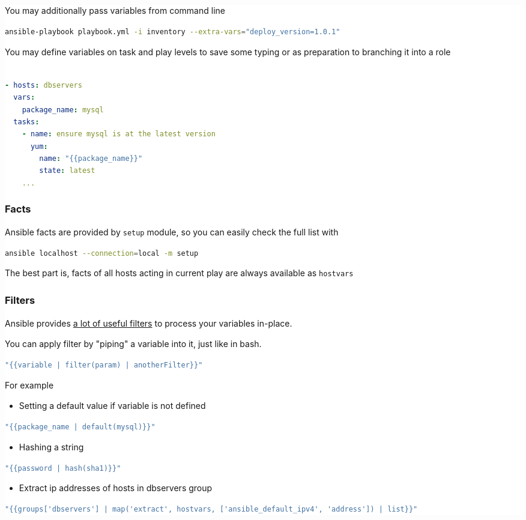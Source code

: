 

You may additionally pass variables from command line
```bash
ansible-playbook playbook.yml -i inventory --extra-vars="deploy_version=1.0.1"
```



You may define variables on task and play levels to save some typing or as preparation to branching it into a role
```yaml

- hosts: dbservers
  vars:
    package_name: mysql
  tasks:
    - name: ensure mysql is at the latest version
      yum:
        name: "{{package_name}}"
        state: latest
    ...
```



### Facts
Ansible facts are provided by `setup` module, so you can easily check the full list with
```bash
ansible localhost --connection=local -m setup
```

The best part is, facts of all hosts acting in current play are always available as `hostvars`



### Filters
Ansible provides [a lot of useful filters](http://docs.ansible.com/ansible/latest/playbooks_filters.html)
to process your variables in-place.

You can apply filter by "piping" a variable into it, just like in bash.
```yaml
"{{variable | filter(param) | anotherFilter}}"
```



For example
* Setting a default value if variable is not defined
```yaml
"{{package_name | default(mysql)}}"
```
* Hashing a string
```yaml
"{{password | hash(sha1)}}"
```
* Extract ip addresses of hosts in dbservers group

```yaml
"{{groups['dbservers'] | map('extract', hostvars, ['ansible_default_ipv4', 'address']) | list}}"
```
